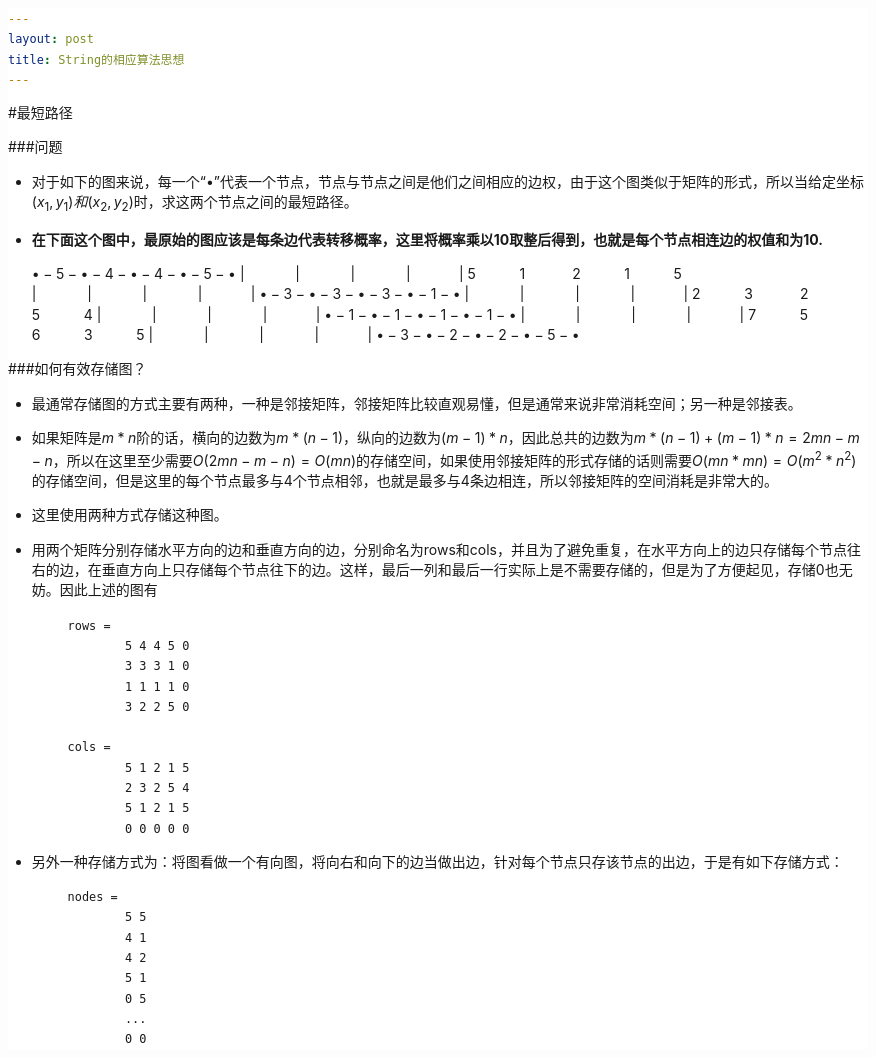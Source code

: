 ```yaml
---
layout: post
title: String的相应算法思想
---
```


#最短路径


###问题
- 对于如下的图来说，每一个“$\bullet$”代表一个节点，节点与节点之间是他们之间相应的边权，由于这个图类似于矩阵的形式，所以当给定坐标$(x_1, y_1)和(x_2, y_2)$时，求这两个节点之间的最短路径。
- **在下面这个图中，最原始的图应该是每条边代表转移概率，这里将概率乘以10取整后得到，也就是每个节点相连边的权值和为10.**
    
    $\bullet-5-\bullet-4-\bullet-4-\bullet-5-\bullet$
    $|\qquad\,\quad|\qquad\,\quad|\qquad\,\quad|\qquad\quad|$
    $5\;\;\;\quad\quad1\;\;\;\;\quad\quad2\;\;\;\quad\quad1\;\;\;\quad\quad5$
    $|\qquad\,\quad|\qquad\,\quad|\qquad\,\quad|\qquad\quad|$
    $\bullet-3-\bullet-3-\bullet-3-\bullet-1-\bullet$
    $|\qquad\,\quad|\qquad\,\quad|\qquad\,\quad|\qquad\quad|$
    $2\;\;\;\quad\quad3\;\;\;\;\quad\quad2\;\;\;\quad\quad5\;\;\;\quad\quad4$
    $|\qquad\,\quad|\qquad\,\quad|\qquad\,\quad|\qquad\quad|$
        $\bullet-1-\bullet-1-\bullet-1-\bullet-1-\bullet$
    $|\qquad\,\quad|\qquad\,\quad|\qquad\,\quad|\qquad\quad|$
    $7\;\;\;\quad\quad5\;\;\;\;\quad\quad6\;\;\;\quad\quad3\;\;\;\quad\quad5$
    $|\qquad\,\quad|\qquad\,\quad|\qquad\,\quad|\qquad\quad|$
    $\bullet-3-\bullet-2-\bullet-2-\bullet-5-\bullet$

###如何有效存储图？
- 最通常存储图的方式主要有两种，一种是邻接矩阵，邻接矩阵比较直观易懂，但是通常来说非常消耗空间；另一种是邻接表。
- 如果矩阵是$m*n$阶的话，横向的边数为$m*(n-1)$，纵向的边数为$(m-1)*n$，因此总共的边数为$m*(n-1)+(m-1)*n = 2mn-m-n$，所以在这里至少需要$O(2mn-m-n)=O(mn)$的存储空间，如果使用邻接矩阵的形式存储的话则需要$O(mn*mn)=O(m^2*n^2)$的存储空间，但是这里的每个节点最多与4个节点相邻，也就是最多与4条边相连，所以邻接矩阵的空间消耗是非常大的。
 - 这里使用两种方式存储这种图。
 - 用两个矩阵分别存储水平方向的边和垂直方向的边，分别命名为rows和cols，并且为了避免重复，在水平方向上的边只存储每个节点往右的边，在垂直方向上只存储每个节点往下的边。这样，最后一列和最后一行实际上是不需要存储的，但是为了方便起见，存储0也无妨。因此上述的图有
 
			rows = 
					5 4 4 5 0
					3 3 3 1 0
					1 1 1 1 0
					3 2 2 5 0     
			
			cols = 
				    5 1 2 1 5
				    2 3 2 5 4
				    5 1 2 1 5
				    0 0 0 0 0

 - 另外一种存储方式为：将图看做一个有向图，将向右和向下的边当做出边，针对每个节点只存该节点的出边，于是有如下存储方式：

			nodes = 
					5 5
					4 1
					4 2
					5 1
					0 5
					...
					0 0
